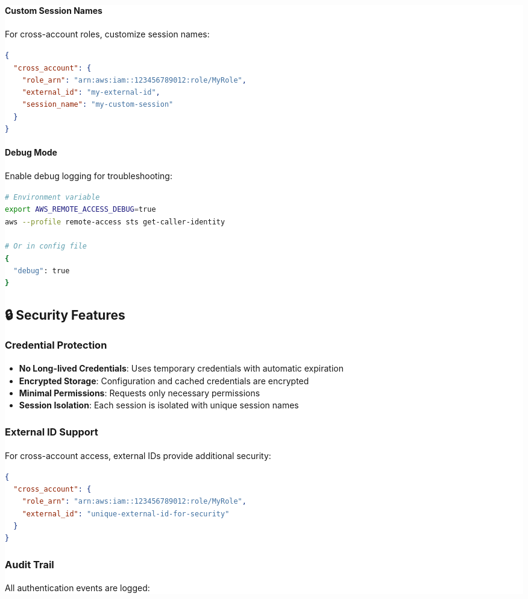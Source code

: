 
#### Custom Session Names

For cross-account roles, customize session names:

```json
{
  "cross_account": {
    "role_arn": "arn:aws:iam::123456789012:role/MyRole",
    "external_id": "my-external-id",
    "session_name": "my-custom-session"
  }
}
```

#### Debug Mode

Enable debug logging for troubleshooting:

```bash
# Environment variable
export AWS_REMOTE_ACCESS_DEBUG=true
aws --profile remote-access sts get-caller-identity

# Or in config file
{
  "debug": true
}
```

## 🔒 Security Features

### Credential Protection

- **No Long-lived Credentials**: Uses temporary credentials with automatic expiration
- **Encrypted Storage**: Configuration and cached credentials are encrypted
- **Minimal Permissions**: Requests only necessary permissions
- **Session Isolation**: Each session is isolated with unique session names

### External ID Support

For cross-account access, external IDs provide additional security:

```json
{
  "cross_account": {
    "role_arn": "arn:aws:iam::123456789012:role/MyRole",
    "external_id": "unique-external-id-for-security"
  }
}
```

### Audit Trail

All authentication events are logged:
